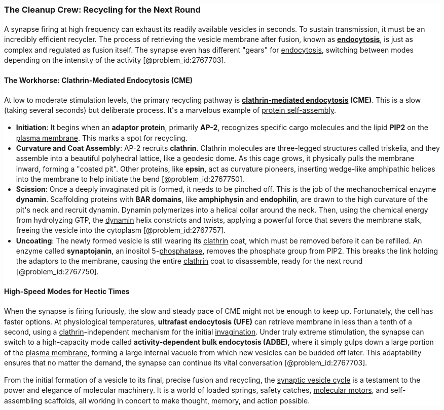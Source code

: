 ### The Cleanup Crew: Recycling for the Next Round

A synapse firing at high frequency can exhaust its readily available vesicles in seconds. To sustain transmission, it must be an incredibly efficient recycler. The process of retrieving the vesicle membrane after fusion, known as **[endocytosis](@article_id:137268)**, is just as complex and regulated as fusion itself. The synapse even has different "gears" for [endocytosis](@article_id:137268), switching between modes depending on the intensity of the activity [@problem_id:2767703].

#### The Workhorse: Clathrin-Mediated Endocytosis (CME)

At low to moderate stimulation levels, the primary recycling pathway is **[clathrin-mediated endocytosis](@article_id:154768) (CME)**. This is a slow (taking several seconds) but deliberate process. It's a marvelous example of [protein self-assembly](@article_id:168890).
- **Initiation**: It begins when an **adaptor protein**, primarily **AP-2**, recognizes specific cargo molecules and the lipid **PIP2** on the [plasma membrane](@article_id:144992). This marks a spot for recycling.
- **Curvature and Coat Assembly**: AP-2 recruits **clathrin**. Clathrin molecules are three-legged structures called triskelia, and they assemble into a beautiful polyhedral lattice, like a geodesic dome. As this cage grows, it physically pulls the membrane inward, forming a "coated pit". Other proteins, like **epsin**, act as curvature pioneers, inserting wedge-like amphipathic helices into the membrane to help initiate the bend [@problem_id:2767750].
- **Scission**: Once a deeply invaginated pit is formed, it needs to be pinched off. This is the job of the mechanochemical enzyme **dynamin**. Scaffolding proteins with **BAR domains**, like **amphiphysin** and **endophilin**, are drawn to the high curvature of the pit's neck and recruit dynamin. Dynamin polymerizes into a helical collar around the neck. Then, using the chemical energy from hydrolyzing GTP, the [dynamin](@article_id:153387) helix constricts and twists, applying a powerful force that severs the membrane stalk, freeing the vesicle into the cytoplasm [@problem_id:2767757].
- **Uncoating**: The newly formed vesicle is still wearing its [clathrin](@article_id:142351) coat, which must be removed before it can be refilled. An enzyme called **synaptojanin**, an inositol 5-[phosphatase](@article_id:141783), removes the phosphate group from PIP2. This breaks the link holding the adaptors to the membrane, causing the entire [clathrin](@article_id:142351) coat to disassemble, ready for the next round [@problem_id:2767750].

#### High-Speed Modes for Hectic Times

When the synapse is firing furiously, the slow and steady pace of CME might not be enough to keep up. Fortunately, the cell has faster options. At physiological temperatures, **ultrafast endocytosis (UFE)** can retrieve membrane in less than a tenth of a second, using a [clathrin](@article_id:142351)-independent mechanism for the initial [invagination](@article_id:266145). Under truly extreme stimulation, the synapse can switch to a high-capacity mode called **activity-dependent bulk endocytosis (ADBE)**, where it simply gulps down a large portion of the [plasma membrane](@article_id:144992), forming a large internal vacuole from which new vesicles can be budded off later. This adaptability ensures that no matter the demand, the synapse can continue its vital conversation [@problem_id:2767703].

From the initial formation of a vesicle to its final, precise fusion and recycling, the [synaptic vesicle cycle](@article_id:153669) is a testament to the power and elegance of molecular machinery. It is a world of loaded springs, safety catches, [molecular motors](@article_id:150801), and self-assembling scaffolds, all working in concert to make thought, memory, and action possible.